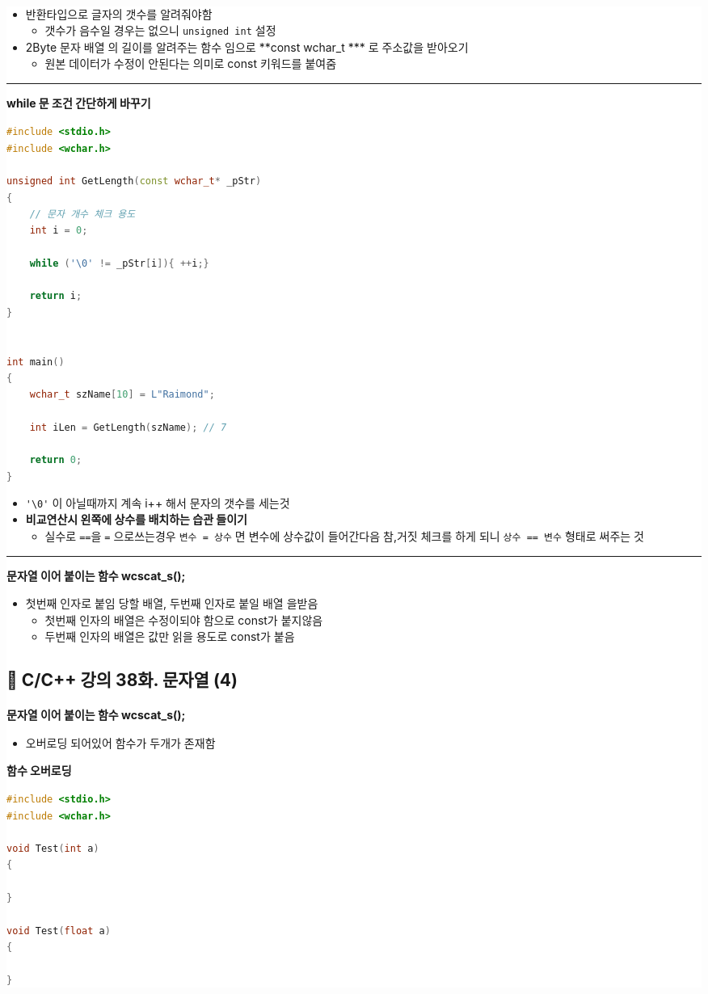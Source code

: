 - 반환타입으로 글자의 갯수를 알려줘야함
  - 갯수가 음수일 경우는 없으니 `unsigned int` 설정 
- 2Byte 문자 배열 의 길이를 알려주는 함수 임으로 **const wchar_t *** 로 주소값을 받아오기
  - 원본 데이터가 수정이 안된다는 의미로 const 키워드를 붙여줌

___

**while 문 조건 간단하게 바꾸기**

```cpp
#include <stdio.h>
#include <wchar.h>

unsigned int GetLength(const wchar_t* _pStr)
{
	// 문자 개수 체크 용도
	int i = 0;

	while ('\0' != _pStr[i]){ ++i;}

	return i;
}


int main()
{
	wchar_t szName[10] = L"Raimond";

	int iLen = GetLength(szName); // 7

	return 0;
}
```

- `'\0'` 이 아닐때까지 계속 i++ 해서 문자의 갯수를 세는것
- **비교연산시 왼쪽에 상수를 배치하는 습관 들이기**
  - 실수로 `==`을 `=` 으로쓰는경우 `변수 = 상수` 면 변수에 상수값이 들어간다음 참,거짓 체크를 하게 되니 `상수 == 변수` 형태로 써주는 것

___

**문자열 이어 붙이는 함수 wcscat_s();**

- 첫번째 인자로 붙임 당할 배열, 두번째 인자로 붙일 배열 을받음
  - 첫번째 인자의 배열은 수정이되야 함으로 const가 붙지않음
  - 두번째 인자의 배열은 값만 읽을 용도로 const가 붙음

## 📍 **C/C++ 강의 38화. 문자열 (4)**

**문자열 이어 붙이는 함수 wcscat_s();**

- 오버로딩 되어있어 함수가 두개가 존재함


**함수 오버로딩**

```cpp
#include <stdio.h>
#include <wchar.h>

void Test(int a)
{

}

void Test(float a)
{

}
```